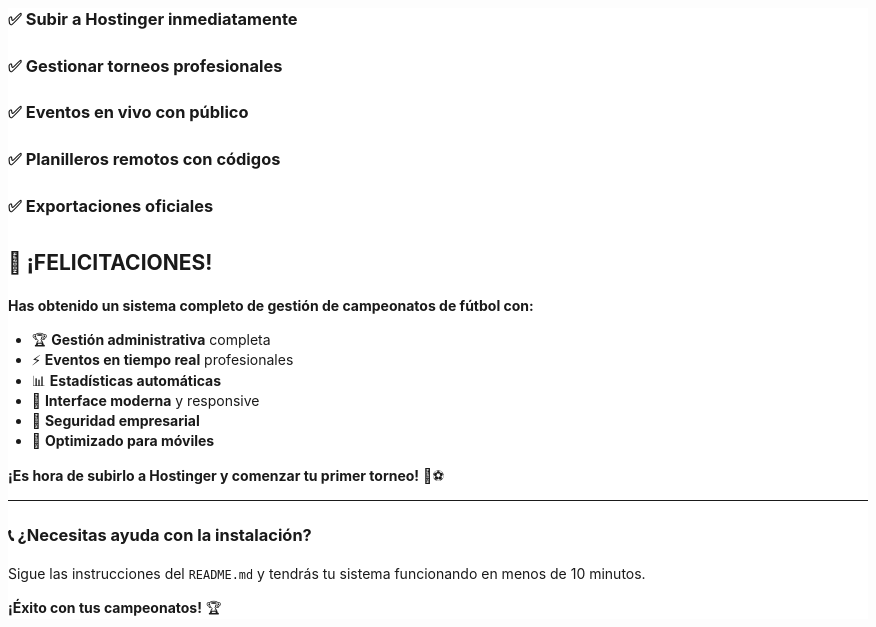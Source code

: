 ### ✅ **Subir a Hostinger inmediatamente**
### ✅ **Gestionar torneos profesionales**
### ✅ **Eventos en vivo con público**
### ✅ **Planilleros remotos con códigos**
### ✅ **Exportaciones oficiales**

## 🎉 **¡FELICITACIONES!**

**Has obtenido un sistema completo de gestión de campeonatos de fútbol con:**

- 🏆 **Gestión administrativa** completa
- ⚡ **Eventos en tiempo real** profesionales  
- 📊 **Estadísticas automáticas** 
- 🎨 **Interface moderna** y responsive
- 🔐 **Seguridad empresarial**
- 📱 **Optimizado para móviles**

**¡Es hora de subirlo a Hostinger y comenzar tu primer torneo!** 🚀⚽

---

### 📞 **¿Necesitas ayuda con la instalación?**
Sigue las instrucciones del `README.md` y tendrás tu sistema funcionando en menos de 10 minutos.

**¡Éxito con tus campeonatos!** 🏆